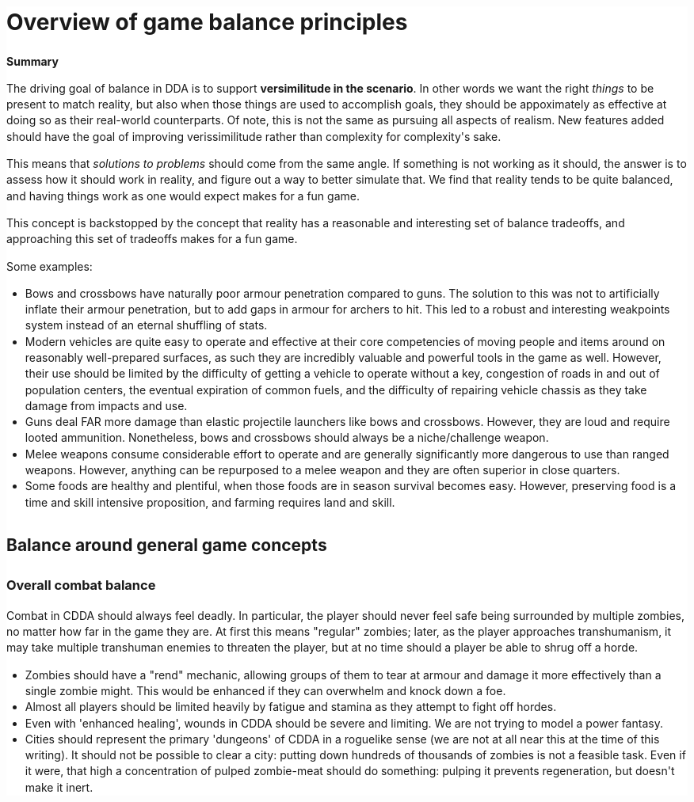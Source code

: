 # Overview of game balance principles

**Summary**

The driving goal of balance in DDA is to support **versimilitude in the scenario**.  In other words we want the right *things* to be present to match reality, but also when those things are used to accomplish goals, they should be appoximately as effective at doing so as their real-world counterparts.  Of note, this is not the same as pursuing all aspects of realism.  New features added should have the goal of improving verissimilitude rather than complexity for complexity's sake.

This means that *solutions to problems* should come from the same angle.  If something is not working as it should, the answer is to assess how it should work in reality, and figure out a way to better simulate that.  We find that reality tends to be quite balanced, and having things work as one would expect makes for a fun game.  

This concept is backstopped by the concept that reality has a reasonable and interesting set of balance tradeoffs, and approaching this set of tradeoffs makes for a fun game.

Some examples:  

- Bows and crossbows have naturally poor armour penetration compared to guns.  The solution to this was not to artificially inflate their armour penetration, but to add gaps in armour for archers to hit.  This led to a robust and interesting weakpoints system instead of an eternal shuffling of stats.
- Modern vehicles are quite easy to operate and effective at their core competencies of moving people and items around on reasonably well-prepared surfaces, as such they are incredibly valuable and powerful tools in the game as well.  However, their use should be limited by the difficulty of getting a vehicle to operate without a key, congestion of roads in and out of population centers, the eventual expiration of common fuels, and the difficulty of repairing vehicle chassis as they take damage from impacts and use.
- Guns deal FAR more damage than elastic projectile launchers like bows and crossbows.  However, they are loud and require looted ammunition.  Nonetheless, bows and crossbows should always be a niche/challenge weapon.
- Melee weapons consume considerable effort to operate and are generally significantly more dangerous to use than ranged weapons.  However, anything can be repurposed to a melee weapon and they are often superior in close quarters.
- Some foods are healthy and plentiful, when those foods are in season survival becomes easy.  However, preserving food is a time and skill intensive proposition, and farming requires land and skill.

## Balance around general game concepts

### Overall combat balance

Combat in CDDA should always feel deadly.  In particular, the player should never feel safe being surrounded by multiple zombies, no matter how far in the game they are.  At first this means "regular" zombies; later, as the player approaches transhumanism, it may take multiple transhuman enemies to threaten the player, but at no time should a player be able to shrug off a horde. 

- Zombies should have a "rend" mechanic, allowing groups of them to tear at armour and damage it more effectively than a single zombie might.  This would be enhanced if they can overwhelm and knock down a foe.
- Almost all players should be limited heavily by fatigue and stamina as they attempt to fight off hordes.
- Even with 'enhanced healing', wounds in CDDA should be severe and limiting.  We are not trying to model a power fantasy.
- Cities should represent the primary 'dungeons' of CDDA in a roguelike sense (we are not at all near this at the time of this writing).  It should not be possible to clear a city: putting down hundreds of thousands of zombies is not a feasible task.  Even if it were, that high a concentration of pulped zombie-meat should do something: pulping it prevents regeneration, but doesn't make it inert.
